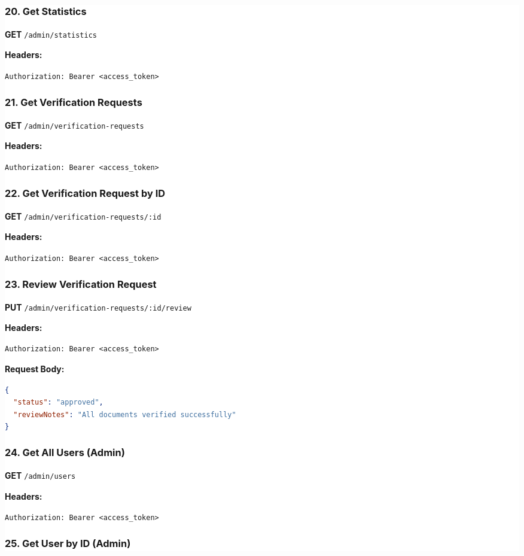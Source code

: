 ### 20. Get Statistics

**GET** `/admin/statistics`

**Headers:**

```
Authorization: Bearer <access_token>
```

### 21. Get Verification Requests

**GET** `/admin/verification-requests`

**Headers:**

```
Authorization: Bearer <access_token>
```

### 22. Get Verification Request by ID

**GET** `/admin/verification-requests/:id`

**Headers:**

```
Authorization: Bearer <access_token>
```

### 23. Review Verification Request

**PUT** `/admin/verification-requests/:id/review`

**Headers:**

```
Authorization: Bearer <access_token>
```

**Request Body:**

```json
{
  "status": "approved",
  "reviewNotes": "All documents verified successfully"
}
```

### 24. Get All Users (Admin)

**GET** `/admin/users`

**Headers:**

```
Authorization: Bearer <access_token>
```

### 25. Get User by ID (Admin)
